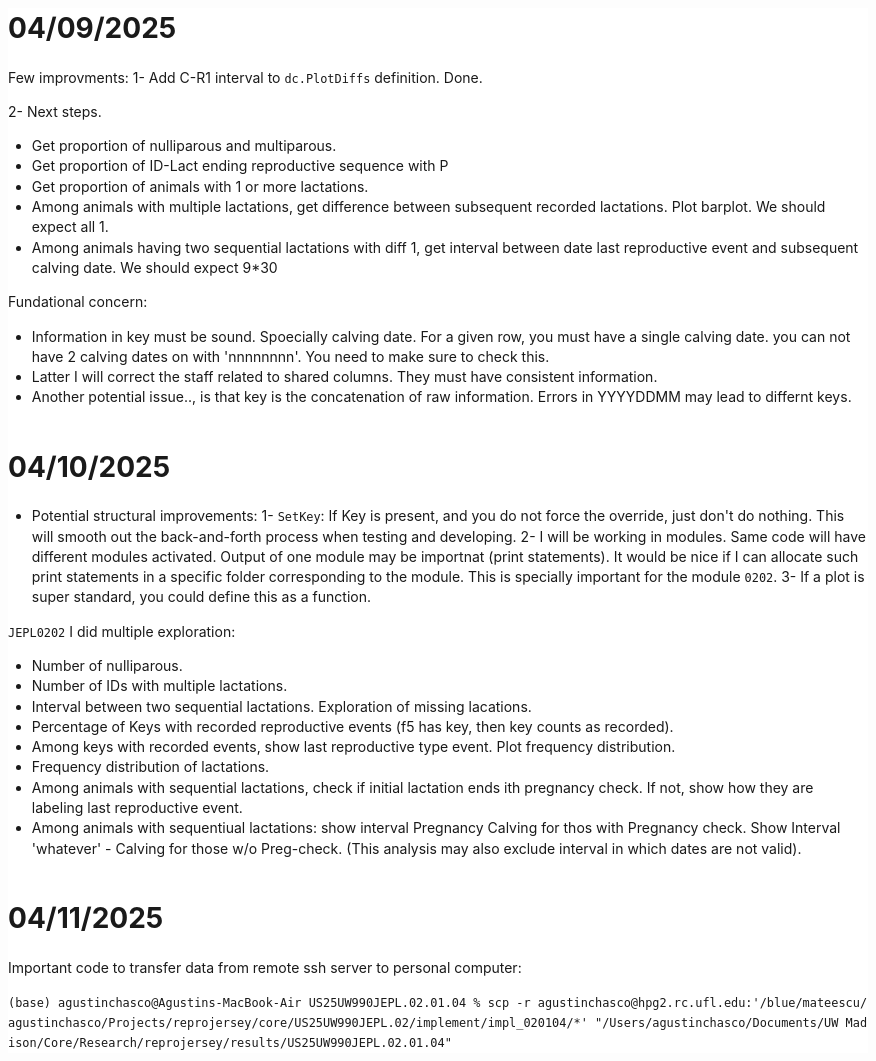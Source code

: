 # 04/09/2025
Few improvments:
1- Add C-R1 interval to `dc.PlotDiffs` definition. Done.

2- Next steps.
- Get proportion of nulliparous and multiparous.
- Get proportion of ID-Lact ending reproductive sequence with P
- Get proportion of animals with 1 or more lactations.
- Among animals with multiple lactations, get difference between subsequent recorded lactations. Plot barplot. We should expect all 1.
- Among animals having two sequential lactations with diff 1, get interval between date last reproductive event and subsequent calving date. We should expect 9*30

Fundational concern:
- Information in key must be sound. Spoecially calving date. For a given row, you must have a single calving date. you can not have 2 calving dates on with 'nnnnnnnn'. You need to make sure to check this.
- Latter I will correct the staff related to shared columns. They must have consistent information.
- Another potential issue.., is that key is the concatenation of raw information. Errors in YYYYDDMM may lead to differnt keys.

# 04/10/2025
- Potential structural improvements:
1- `SetKey`: If Key is present, and you do not force the override, just don't do nothing. This will smooth out the back-and-forth process when testing and developing.
2- I will be working in modules. Same code will have different modules activated. Output of one module may be importnat (print statements). It would be nice if I can allocate such print statements in a specific folder corresponding to the module. This is specially important for the module `0202`.
3- If a plot is super standard, you could define this as a function.

`JEPL0202`
I did multiple exploration:
- Number of nulliparous.
- Number of IDs with multiple lactations.
- Interval between two sequential lactations. Exploration of missing lacations.
- Percentage of Keys with recorded reproductive events (f5 has key, then key counts as recorded).
- Among keys with recorded events, show last reproductive type event. Plot frequency distribution.
- Frequency distribution of lactations.
- Among animals with sequential lactations, check if initial lactation ends ith pregnancy check. If not, show how they are labeling last reproductive event.
- Among animals with sequentiual lactations: show interval Pregnancy Calving for thos with Pregnancy check. Show Interval 'whatever' - Calving for those w/o Preg-check. (This analysis may also exclude interval in which dates are not valid).


# 04/11/2025
Important code to transfer data from remote ssh server to personal computer:
```
(base) agustinchasco@Agustins-MacBook-Air US25UW990JEPL.02.01.04 % scp -r agustinchasco@hpg2.rc.ufl.edu:'/blue/mateescu/agustinchasco/Projects/reprojersey/core/US25UW990JEPL.02/implement/impl_020104/*' "/Users/agustinchasco/Documents/UW Madison/Core/Research/reprojersey/results/US25UW990JEPL.02.01.04"
```
